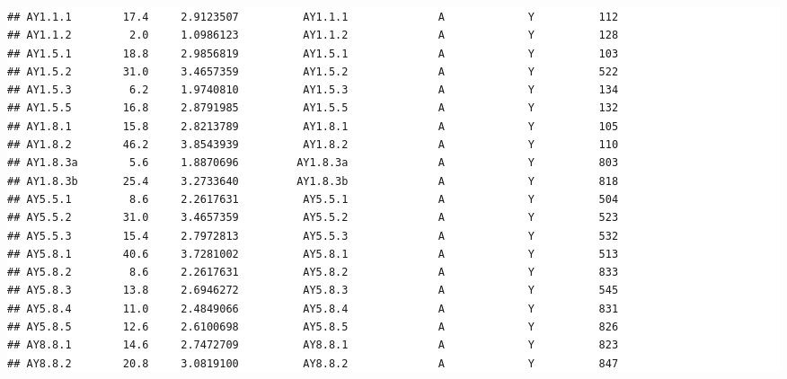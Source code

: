     ## AY1.1.1        17.4     2.9123507          AY1.1.1              A             Y          112
    ## AY1.1.2         2.0     1.0986123          AY1.1.2              A             Y          128
    ## AY1.5.1        18.8     2.9856819          AY1.5.1              A             Y          103
    ## AY1.5.2        31.0     3.4657359          AY1.5.2              A             Y          522
    ## AY1.5.3         6.2     1.9740810          AY1.5.3              A             Y          134
    ## AY1.5.5        16.8     2.8791985          AY1.5.5              A             Y          132
    ## AY1.8.1        15.8     2.8213789          AY1.8.1              A             Y          105
    ## AY1.8.2        46.2     3.8543939          AY1.8.2              A             Y          110
    ## AY1.8.3a        5.6     1.8870696         AY1.8.3a              A             Y          803
    ## AY1.8.3b       25.4     3.2733640         AY1.8.3b              A             Y          818
    ## AY5.5.1         8.6     2.2617631          AY5.5.1              A             Y          504
    ## AY5.5.2        31.0     3.4657359          AY5.5.2              A             Y          523
    ## AY5.5.3        15.4     2.7972813          AY5.5.3              A             Y          532
    ## AY5.8.1        40.6     3.7281002          AY5.8.1              A             Y          513
    ## AY5.8.2         8.6     2.2617631          AY5.8.2              A             Y          833
    ## AY5.8.3        13.8     2.6946272          AY5.8.3              A             Y          545
    ## AY5.8.4        11.0     2.4849066          AY5.8.4              A             Y          831
    ## AY5.8.5        12.6     2.6100698          AY5.8.5              A             Y          826
    ## AY8.8.1        14.6     2.7472709          AY8.8.1              A             Y          823
    ## AY8.8.2        20.8     3.0819100          AY8.8.2              A             Y          847